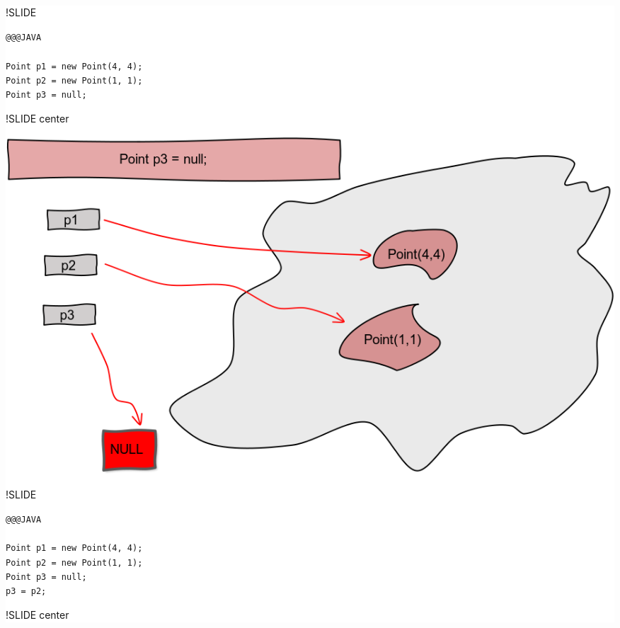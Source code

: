 !SLIDE

	@@@JAVA

	Point p1 = new Point(4, 4);
	Point p2 = new Point(1, 1);
	Point p3 = null;

!SLIDE center

![SDP](img2/point3.png) 

!SLIDE

	@@@JAVA

	Point p1 = new Point(4, 4);
	Point p2 = new Point(1, 1);
	Point p3 = null;
	p3 = p2;


!SLIDE center
